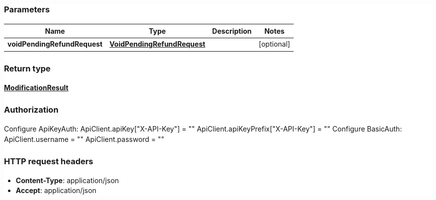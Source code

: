 ### Parameters

Name | Type | Description  | Notes
------------- | ------------- | ------------- | -------------
 **voidPendingRefundRequest** | [**VoidPendingRefundRequest**](VoidPendingRefundRequest.md)|  | [optional]

### Return type

[**ModificationResult**](ModificationResult.md)

### Authorization


Configure ApiKeyAuth:
    ApiClient.apiKey["X-API-Key"] = ""
    ApiClient.apiKeyPrefix["X-API-Key"] = ""
Configure BasicAuth:
    ApiClient.username = ""
    ApiClient.password = ""

### HTTP request headers

 - **Content-Type**: application/json
 - **Accept**: application/json

